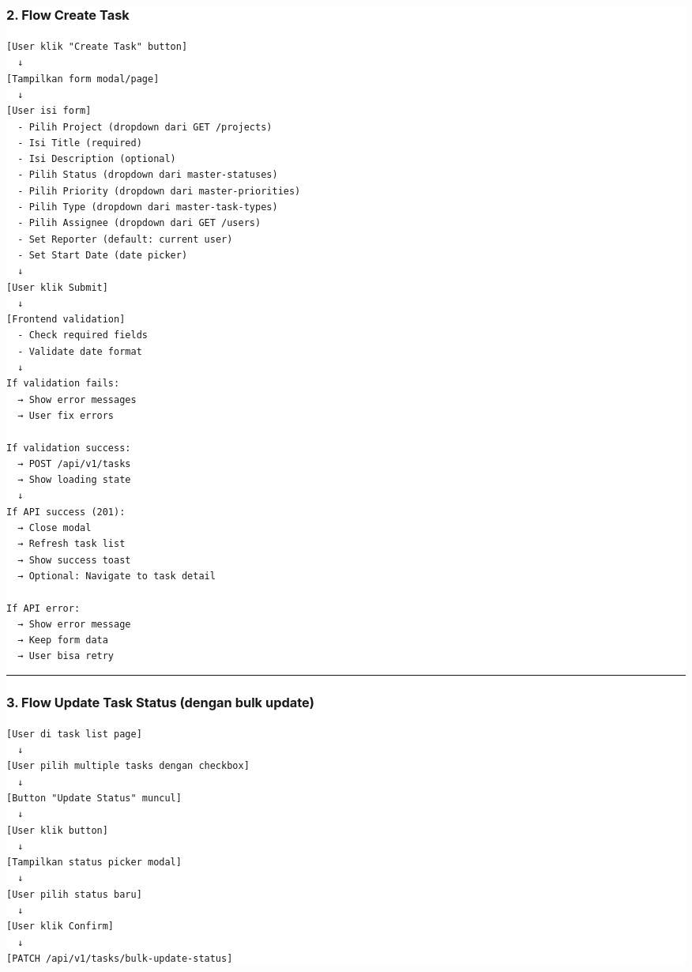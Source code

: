 
### 2. Flow Create Task

```
[User klik "Create Task" button]
  ↓
[Tampilkan form modal/page]
  ↓
[User isi form]
  - Pilih Project (dropdown dari GET /projects)
  - Isi Title (required)
  - Isi Description (optional)
  - Pilih Status (dropdown dari master-statuses)
  - Pilih Priority (dropdown dari master-priorities)
  - Pilih Type (dropdown dari master-task-types)
  - Pilih Assignee (dropdown dari GET /users)
  - Set Reporter (default: current user)
  - Set Start Date (date picker)
  ↓
[User klik Submit]
  ↓
[Frontend validation]
  - Check required fields
  - Validate date format
  ↓
If validation fails:
  → Show error messages
  → User fix errors

If validation success:
  → POST /api/v1/tasks
  → Show loading state
  ↓
If API success (201):
  → Close modal
  → Refresh task list
  → Show success toast
  → Optional: Navigate to task detail

If API error:
  → Show error message
  → Keep form data
  → User bisa retry
```

---

### 3. Flow Update Task Status (dengan bulk update)

```
[User di task list page]
  ↓
[User pilih multiple tasks dengan checkbox]
  ↓
[Button "Update Status" muncul]
  ↓
[User klik button]
  ↓
[Tampilkan status picker modal]
  ↓
[User pilih status baru]
  ↓
[User klik Confirm]
  ↓
[PATCH /api/v1/tasks/bulk-update-status]
```